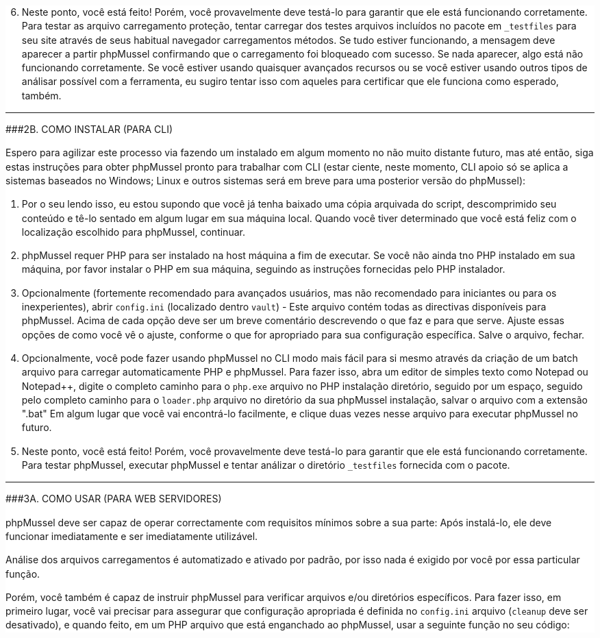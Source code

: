 6) Neste ponto, você está feito! Porém, você provavelmente deve testá-lo para garantir que ele está funcionando corretamente. Para testar as arquivo carregamento proteção, tentar carregar dos testes arquivos incluídos no pacote em `_testfiles` para seu site através de seus habitual navegador carregamentos métodos. Se tudo estiver funcionando, a mensagem deve aparecer a partir phpMussel confirmando que o carregamento foi bloqueado com sucesso. Se nada aparecer, algo está não funcionando corretamente. Se você estiver usando quaisquer avançados recursos ou se você estiver usando outros tipos de análisar possível com a ferramenta, eu sugiro tentar isso com aqueles para certificar que ele funciona como esperado, também.

---


###2B. <a name="SECTION2B"></a>COMO INSTALAR (PARA CLI)

Espero para agilizar este processo via fazendo um instalado em algum momento no não muito distante futuro, mas até então, siga estas instruções para obter phpMussel pronto para trabalhar com CLI (estar ciente, neste momento, CLI apoio só se aplica a sistemas baseados no Windows; Linux e outros sistemas será em breve para uma posterior versão do phpMussel):

1) Por o seu lendo isso, eu estou supondo que você já tenha baixado uma cópia arquivada do script, descomprimido seu conteúdo e tê-lo sentado em algum lugar em sua máquina local. Quando você tiver determinado que você está feliz com o localização escolhido para phpMussel, continuar.

2) phpMussel requer PHP para ser instalado na host máquina a fim de executar. Se você não ainda tno PHP instalado em sua máquina, por favor instalar o PHP em sua máquina, seguindo as instruções fornecidas pelo PHP instalador.

3) Opcionalmente (fortemente recomendado para avançados usuários, mas não recomendado para iniciantes ou para os inexperientes), abrir `config.ini` (localizado dentro `vault`) - Este arquivo contém todas as directivas disponíveis para phpMussel. Acima de cada opção deve ser um breve comentário descrevendo o que faz e para que serve. Ajuste essas opções de como você vê o ajuste, conforme o que for apropriado para sua configuração específica. Salve o arquivo, fechar.

4) Opcionalmente, você pode fazer usando phpMussel no CLI modo mais fácil para si mesmo através da criação de um batch arquivo para carregar automaticamente PHP e phpMussel. Para fazer isso, abra um editor de simples texto como Notepad ou Notepad++, digite o completo caminho para o `php.exe` arquivo no PHP instalação diretório, seguido por um espaço, seguido pelo completo caminho para o `loader.php` arquivo no diretório da sua phpMussel instalação, salvar o arquivo com a extensão ".bat" Em algum lugar que você vai encontrá-lo facilmente, e clique duas vezes nesse arquivo para executar phpMussel no futuro.

5) Neste ponto, você está feito! Porém, você provavelmente deve testá-lo para garantir que ele está funcionando corretamente. Para testar phpMussel, executar phpMussel e tentar análizar o diretório `_testfiles` fornecida com o pacote.

---


###3A. <a name="SECTION3A"></a>COMO USAR (PARA WEB SERVIDORES)

phpMussel deve ser capaz de operar correctamente com requisitos mínimos sobre a sua parte: Após instalá-lo, ele deve funcionar imediatamente e ser imediatamente utilizável.

Análise dos arquivos carregamentos é automatizado e ativado por padrão, por isso nada é exigido por você por essa particular função.

Porém, você também é capaz de instruir phpMussel para verificar arquivos e/ou diretórios específicos. Para fazer isso, em primeiro lugar, você vai precisar para assegurar que configuração apropriada é definida no `config.ini` arquivo (`cleanup` deve ser desativado), e quando feito, em um PHP arquivo que está enganchado ao phpMussel, usar a seguinte função no seu código:
